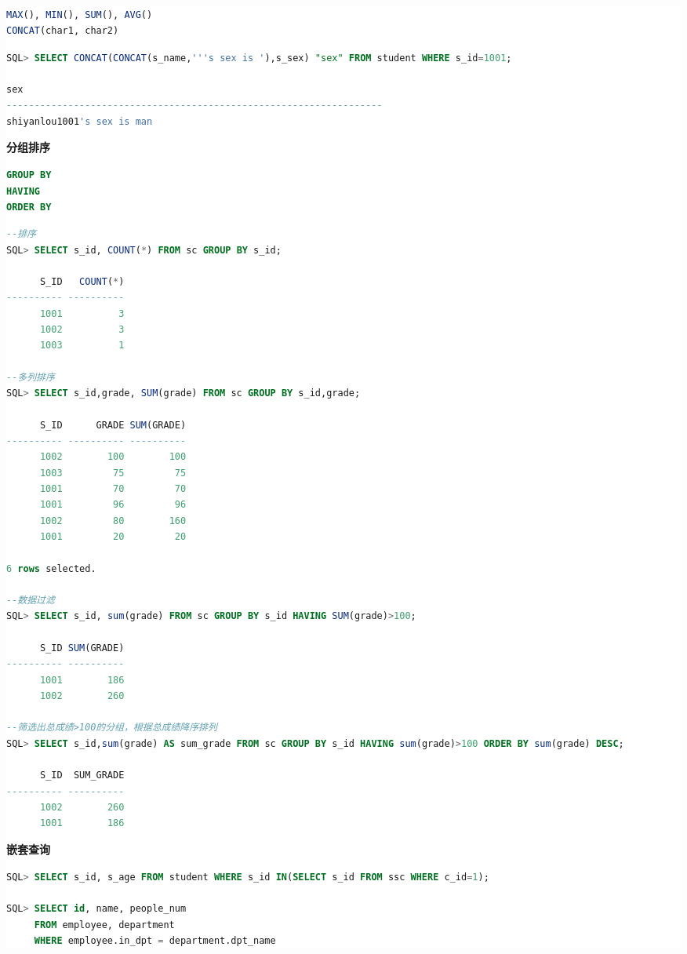 ```sql
MAX(), MIN(), SUM(), AVG()
CONCAT(char1, char2)
```
```sql
SQL> SELECT CONCAT(CONCAT(s_name,'''s sex is '),s_sex) "sex" FROM student WHERE s_id=1001;

sex
-------------------------------------------------------------------
shiyanlou1001's sex is man
```
**分组排序**
```sql
GROUP BY
HAVING
ORDER BY
```
```sql
--排序
SQL> SELECT s_id, COUNT(*) FROM sc GROUP BY s_id;

      S_ID   COUNT(*)
---------- ----------
      1001          3
      1002          3
      1003          1

--多列排序
SQL> SELECT s_id,grade, SUM(grade) FROM sc GROUP BY s_id,grade;

      S_ID      GRADE SUM(GRADE)
---------- ---------- ----------
      1002        100        100
      1003         75         75
      1001         70         70
      1001         96         96
      1002         80        160
      1001         20         20

6 rows selected.

--数据过滤
SQL> SELECT s_id, sum(grade) FROM sc GROUP BY s_id HAVING SUM(grade)>100;

      S_ID SUM(GRADE)
---------- ----------
      1001        186
      1002        260

--筛选出总成绩>100的分组，根据总成绩降序排列
SQL> SELECT s_id,sum(grade) AS sum_grade FROM sc GROUP BY s_id HAVING sum(grade)>100 ORDER BY sum(grade) DESC;

      S_ID  SUM_GRADE
---------- ----------
      1002        260
      1001        186
```
**嵌套查询**
```sql
SQL> SELECT s_id, s_age FROM student WHERE s_id IN(SELECT s_id FROM ssc WHERE c_id=1);

SQL> SELECT id, name, people_num
     FROM employee, department
     WHERE employee.in_dpt = department.dpt_name
```